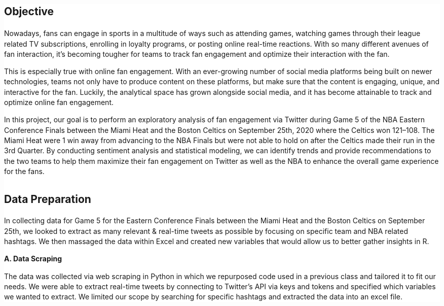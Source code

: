 ## Objective

Nowadays, fans can engage in sports in a multitude of ways such as attending games, watching games through their league related TV subscriptions, enrolling in loyalty programs, or posting online real-time reactions. With so many different avenues of fan interaction, it’s becoming tougher for teams to track fan engagement and optimize their interaction with the fan.

This is especially true with online fan engagement. With an ever-growing number of social media platforms being built on newer technologies, teams not only have to produce content on these platforms, but make sure that the content is engaging, unique, and interactive for the fan. Luckily, the analytical space has grown alongside social media, and it has become attainable to track and optimize online fan engagement.

In this project, our goal is to perform an exploratory analysis of fan engagement via Twitter during Game 5 of the NBA Eastern Conference Finals between the Miami Heat and the Boston Celtics on September 25th, 2020 where the Celtics won 121–108\. The Miami Heat were 1 win away from advancing to the NBA Finals but were not able to hold on after the Celtics made their run in the 3rd Quarter. By conducting sentiment analysis and statistical modeling, we can identify trends and provide recommendations to the two teams to help them maximize their fan engagement on Twitter as well as the NBA to enhance the overall game experience for the fans.

## Data Preparation

In collecting data for Game 5 for the Eastern Conference Finals between the Miami Heat and the Boston Celtics on September 25th, we looked to extract as many relevant & real-time tweets as possible by focusing on specific team and NBA related hashtags. We then massaged the data within Excel and created new variables that would allow us to better gather insights in R.

**A. Data Scraping**

The data was collected via web scraping in Python in which we repurposed code used in a previous class and tailored it to fit our needs. We were able to extract real-time tweets by connecting to Twitter’s API via keys and tokens and specified which variables we wanted to extract. We limited our scope by searching for specific hashtags and extracted the data into an excel file.
